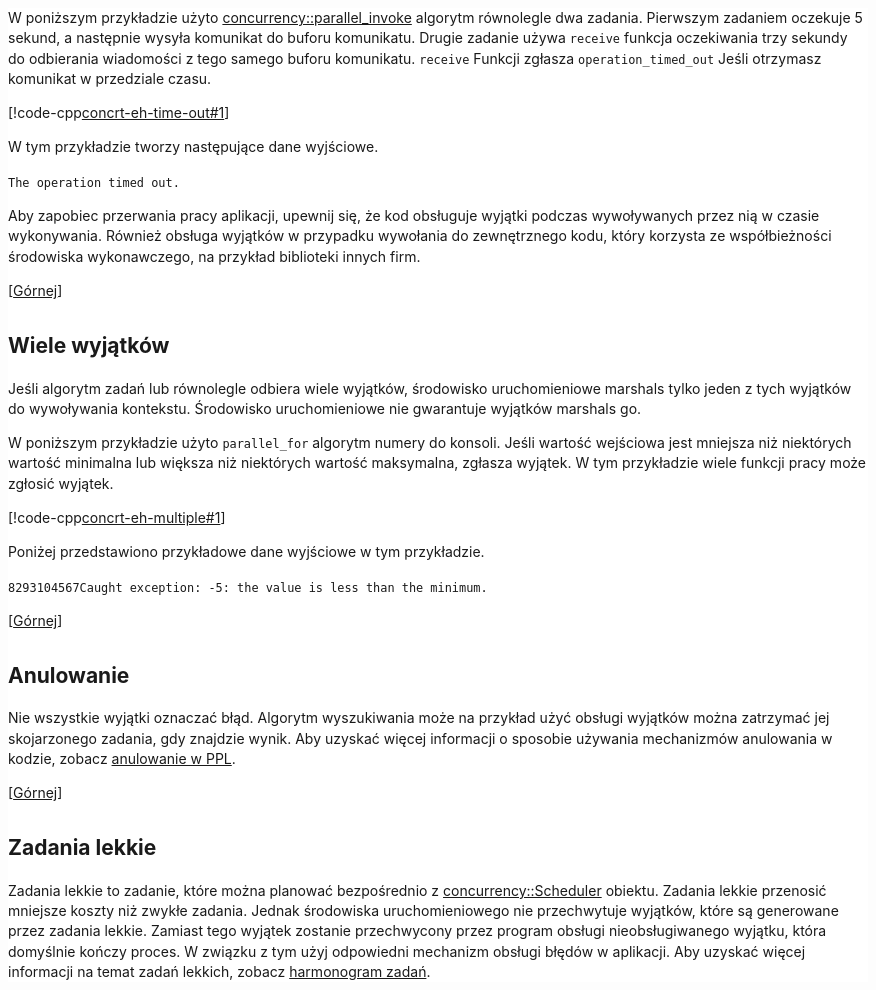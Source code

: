  W poniższym przykładzie użyto [concurrency::parallel_invoke](reference/concurrency-namespace-functions.md#parallel_invoke) algorytm równolegle dwa zadania. Pierwszym zadaniem oczekuje 5 sekund, a następnie wysyła komunikat do buforu komunikatu. Drugie zadanie używa `receive` funkcja oczekiwania trzy sekundy do odbierania wiadomości z tego samego buforu komunikatu. `receive` Funkcji zgłasza `operation_timed_out` Jeśli otrzymasz komunikat w przedziale czasu.  
  
 [!code-cpp[concrt-eh-time-out#1](../../parallel/concrt/codesnippet/cpp/exception-handling-in-the-concurrency-runtime_5.cpp)]  
  
 W tym przykładzie tworzy następujące dane wyjściowe.  
  
```Output  
The operation timed out.  
```  
  
 Aby zapobiec przerwania pracy aplikacji, upewnij się, że kod obsługuje wyjątki podczas wywoływanych przez nią w czasie wykonywania. Również obsługa wyjątków w przypadku wywołania do zewnętrznego kodu, który korzysta ze współbieżności środowiska wykonawczego, na przykład biblioteki innych firm.  
  
 [[Górnej](#top)]  
  
##  <a name="multiple"></a>Wiele wyjątków  
 Jeśli algorytm zadań lub równolegle odbiera wiele wyjątków, środowisko uruchomieniowe marshals tylko jeden z tych wyjątków do wywoływania kontekstu. Środowisko uruchomieniowe nie gwarantuje wyjątków marshals go.  
  
 W poniższym przykładzie użyto `parallel_for` algorytm numery do konsoli. Jeśli wartość wejściowa jest mniejsza niż niektórych wartość minimalna lub większa niż niektórych wartość maksymalna, zgłasza wyjątek. W tym przykładzie wiele funkcji pracy może zgłosić wyjątek.  
  
 [!code-cpp[concrt-eh-multiple#1](../../parallel/concrt/codesnippet/cpp/exception-handling-in-the-concurrency-runtime_6.cpp)]  
  
 Poniżej przedstawiono przykładowe dane wyjściowe w tym przykładzie.  
  
```Output  
8293104567Caught exception: -5: the value is less than the minimum.  
```  
  
 [[Górnej](#top)]  
  
##  <a name="cancellation"></a>Anulowanie  
 Nie wszystkie wyjątki oznaczać błąd. Algorytm wyszukiwania może na przykład użyć obsługi wyjątków można zatrzymać jej skojarzonego zadania, gdy znajdzie wynik. Aby uzyskać więcej informacji o sposobie używania mechanizmów anulowania w kodzie, zobacz [anulowanie w PPL](../../parallel/concrt/cancellation-in-the-ppl.md).  
  
 [[Górnej](#top)]  
  
##  <a name="lwts"></a>Zadania lekkie  
 Zadania lekkie to zadanie, które można planować bezpośrednio z [concurrency::Scheduler](../../parallel/concrt/reference/scheduler-class.md) obiektu. Zadania lekkie przenosić mniejsze koszty niż zwykłe zadania. Jednak środowiska uruchomieniowego nie przechwytuje wyjątków, które są generowane przez zadania lekkie. Zamiast tego wyjątek zostanie przechwycony przez program obsługi nieobsługiwanego wyjątku, która domyślnie kończy proces. W związku z tym użyj odpowiedni mechanizm obsługi błędów w aplikacji. Aby uzyskać więcej informacji na temat zadań lekkich, zobacz [harmonogram zadań](../../parallel/concrt/task-scheduler-concurrency-runtime.md).  
  